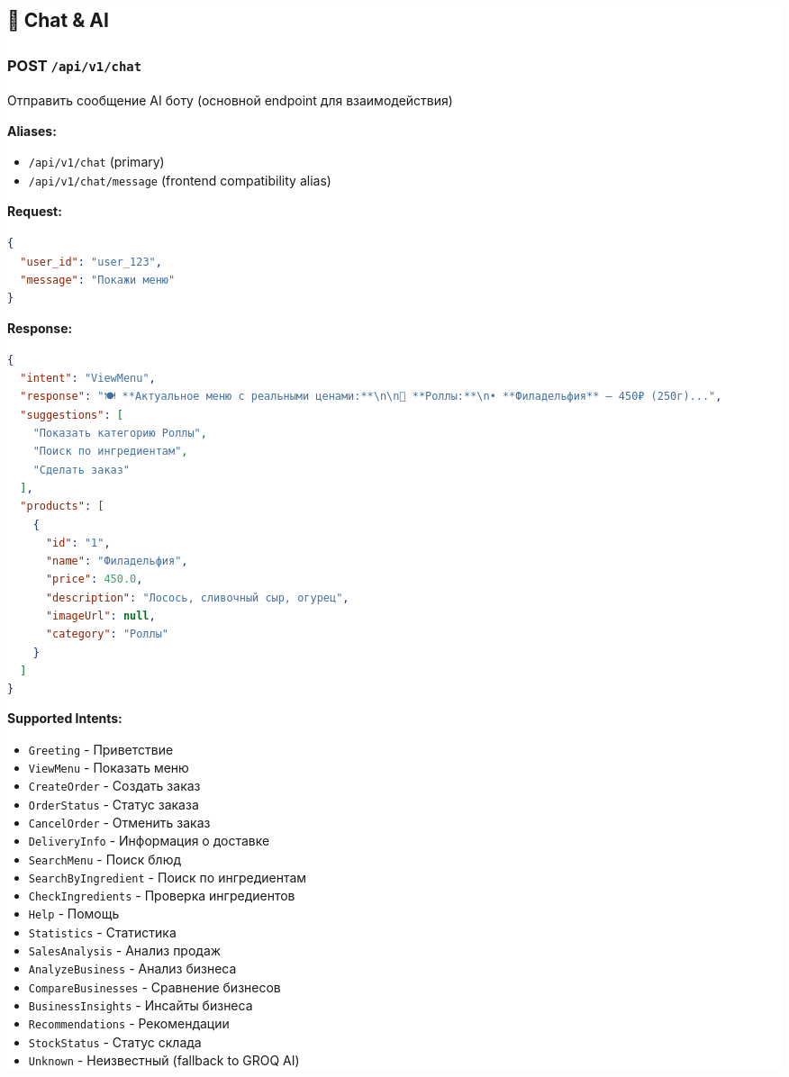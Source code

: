 
## 💬 Chat & AI

### POST `/api/v1/chat`
Отправить сообщение AI боту (основной endpoint для взаимодействия)

**Aliases:**
- `/api/v1/chat` (primary)
- `/api/v1/chat/message` (frontend compatibility alias)

**Request:**
```json
{
  "user_id": "user_123",
  "message": "Покажи меню"
}
```

**Response:**
```json
{
  "intent": "ViewMenu",
  "response": "🍽️ **Актуальное меню с реальными ценами:**\n\n📂 **Роллы:**\n• **Филадельфия** — 450₽ (250г)...",
  "suggestions": [
    "Показать категорию Роллы",
    "Поиск по ингредиентам",
    "Сделать заказ"
  ],
  "products": [
    {
      "id": "1",
      "name": "Филадельфия",
      "price": 450.0,
      "description": "Лосось, сливочный сыр, огурец",
      "imageUrl": null,
      "category": "Роллы"
    }
  ]
}
```

**Supported Intents:**
- `Greeting` - Приветствие
- `ViewMenu` - Показать меню
- `CreateOrder` - Создать заказ
- `OrderStatus` - Статус заказа
- `CancelOrder` - Отменить заказ
- `DeliveryInfo` - Информация о доставке
- `SearchMenu` - Поиск блюд
- `SearchByIngredient` - Поиск по ингредиентам
- `CheckIngredients` - Проверка ингредиентов
- `Help` - Помощь
- `Statistics` - Статистика
- `SalesAnalysis` - Анализ продаж
- `AnalyzeBusiness` - Анализ бизнеса
- `CompareBusinesses` - Сравнение бизнесов
- `BusinessInsights` - Инсайты бизнеса
- `Recommendations` - Рекомендации
- `StockStatus` - Статус склада
- `Unknown` - Неизвестный (fallback to GROQ AI)
